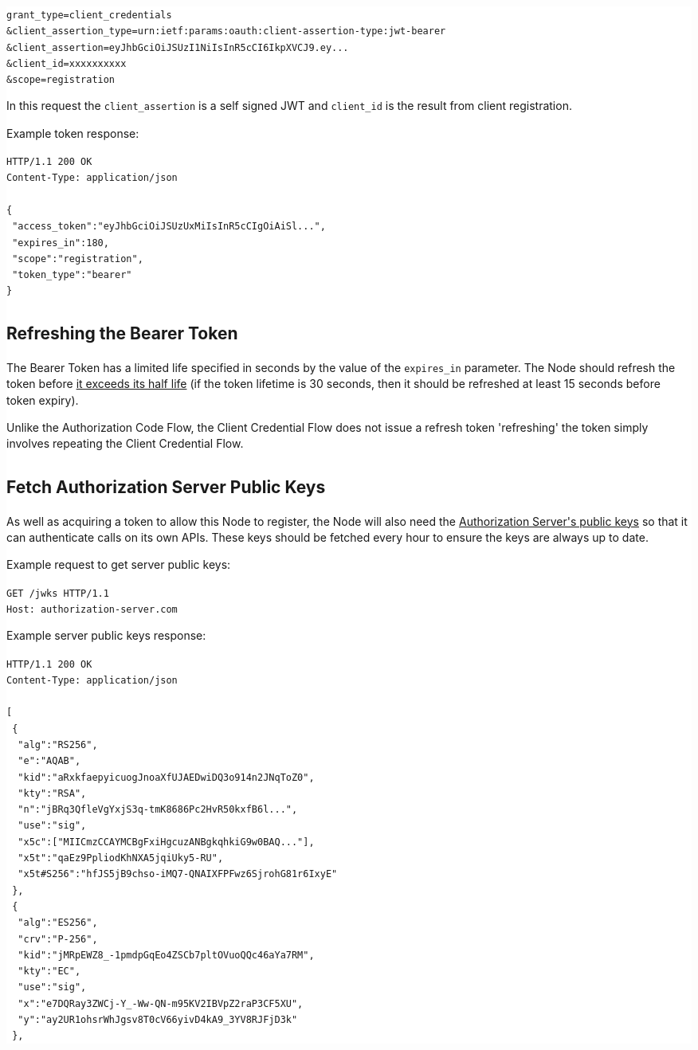     grant_type=client_credentials
    &client_assertion_type=urn:ietf:params:oauth:client-assertion-type:jwt-bearer
    &client_assertion=eyJhbGciOiJSUzI1NiIsInR5cCI6IkpXVCJ9.ey...
    &client_id=xxxxxxxxxx
    &scope=registration

In this request the `client_assertion` is a self signed JWT and `client_id` is the result from client registration.

Example token response:

	HTTP/1.1 200 OK
	Content-Type: application/json
	
	{
	 "access_token":"eyJhbGciOiJSUzUxMiIsInR5cCIgOiAiSl...",
	 "expires_in":180,
	 "scope":"registration",
	 "token_type":"bearer"
	}

## Refreshing the Bearer Token
The Bearer Token has a limited life specified in seconds by the value of the `expires_in` parameter.  The Node should refresh the token before [it exceeds its half life](https://specs.amwa.tv/is-10/branches/v1.0-dev/docs/4.4._Behaviour_-_Access_Tokens.html#access-token-lifetime) (if the token lifetime is 30 seconds, then it should be refreshed at least 15 seconds before token expiry). 

Unlike the Authorization Code Flow, the Client Credential Flow does not issue a refresh token 'refreshing' the token simply involves repeating the Client Credential Flow.

## Fetch Authorization Server Public Keys
As well as acquiring a token to allow this Node to register, the Node will also need the [Authorization Server's public keys](https://specs.amwa.tv/is-10/branches/v1.0-dev/docs/4.5._Behaviour_-_Resource_Servers.html#public-keys) so that it can authenticate calls on its own APIs.  These keys should be fetched every hour to ensure the keys are always up to date.

Example request to get server public keys:

	GET /jwks HTTP/1.1
    Host: authorization-server.com
    
Example server public keys response:

	HTTP/1.1 200 OK
	Content-Type: application/json

	[
	 {
	  "alg":"RS256",
	  "e":"AQAB",
	  "kid":"aRxkfaepyicuogJnoaXfUJAEDwiDQ3o914n2JNqToZ0",
	  "kty":"RSA",
	  "n":"jBRq3QfleVgYxjS3q-tmK8686Pc2HvR50kxfB6l...",
	  "use":"sig",
	  "x5c":["MIICmzCCAYMCBgFxiHgcuzANBgkqhkiG9w0BAQ..."],
	  "x5t":"qaEz9PpliodKhNXA5jqiUky5-RU",
	  "x5t#S256":"hfJS5jB9chso-iMQ7-QNAIXFPFwz6SjrohG81r6IxyE"
	 },
	 {
	  "alg":"ES256",
	  "crv":"P-256",
	  "kid":"jMRpEWZ8_-1pmdpGqEo4ZSCb7pltOVuoQQc46aYa7RM",
	  "kty":"EC",
	  "use":"sig",
	  "x":"e7DQRay3ZWCj-Y_-Ww-QN-m95KV2IBVpZ2raP3CF5XU",
	  "y":"ay2UR1ohsrWhJgsv8T0cV66yivD4kA9_3YV8RJFjD3k"
	 },